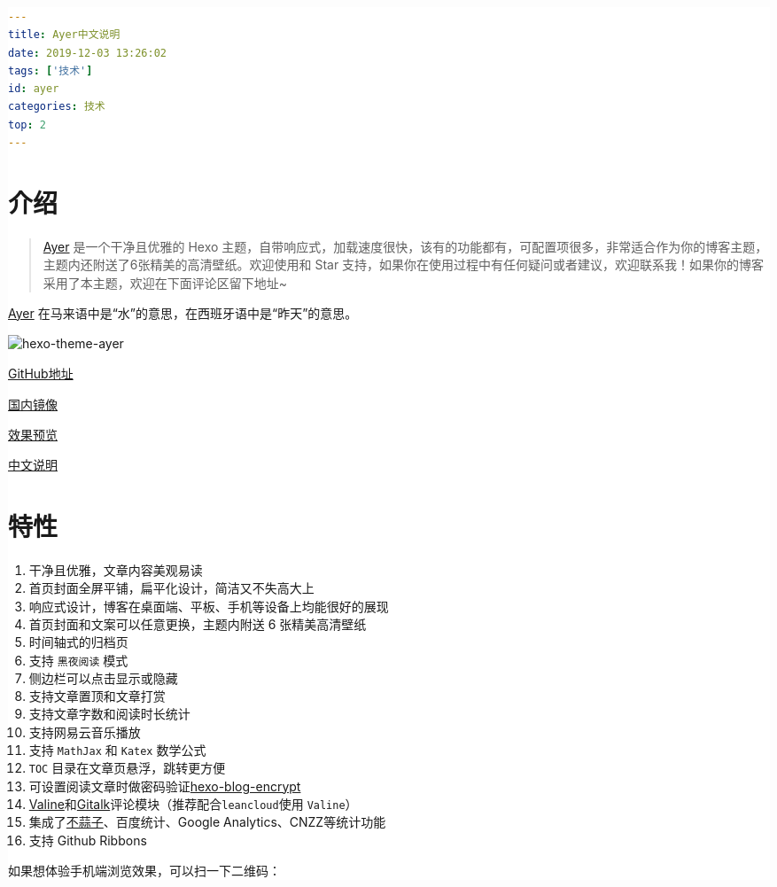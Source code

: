 ```yaml
---
title: Ayer中文说明
date: 2019-12-03 13:26:02
tags: ['技术']
id: ayer
categories: 技术
top: 2
---
```



# 介绍

> [Ayer](https://github.com/Shen-Yu/hexo-theme-ayer) 是一个干净且优雅的 Hexo 主题，自带响应式，加载速度很快，该有的功能都有，可配置项很多，非常适合作为你的博客主题，主题内还附送了6张精美的高清壁纸。欢迎使用和 Star 支持，如果你在使用过程中有任何疑问或者建议，欢迎联系我！如果你的博客采用了本主题，欢迎在下面评论区留下地址~

[Ayer](https://github.com/Shen-Yu/hexo-theme-ayer) 在马来语中是“水”的意思，在西班牙语中是“昨天”的意思。

![hexo-theme-ayer](https://cdn.jsdelivr.net/gh/Shen-Yu/cdn/picgo/ayer.jpg)

[GitHub地址](https://github.com/Shen-Yu/hexo-theme-ayer)

[国内镜像](https://gitee.com/shen-yu/hexo-theme-ayer)

[效果预览](https://shen-yu.gitee.io)

[中文说明](https://shen-yu.gitee.io/2019/ayer/)



# 特性

1. 干净且优雅，文章内容美观易读
1. 首页封面全屏平铺，扁平化设计，简洁又不失高大上
1. 响应式设计，博客在桌面端、平板、手机等设备上均能很好的展现
1. 首页封面和文案可以任意更换，主题内附送 6 张精美高清壁纸
1. 时间轴式的归档页
1. 支持 `黑夜阅读` 模式
1. 侧边栏可以点击显示或隐藏
1. 支持文章置顶和文章打赏
1. 支持文章字数和阅读时长统计
1. 支持网易云音乐播放
1. 支持 `MathJax` 和 `Katex` 数学公式
1. `TOC` 目录在文章页悬浮，跳转更方便
1. 可设置阅读文章时做密码验证[hexo-blog-encrypt](https://github.com/MikeCoder/hexo-blog-encrypt/blob/master/ReadMe.zh.md)
1. [Valine](https://valine.js.org/)和[Gitalk](https://gitalk.github.io/)评论模块（推荐配合`leancloud`使用 `Valine`）
1. 集成了[不蒜子](http://busuanzi.ibruce.info/)、百度统计、Google Analytics、CNZZ等统计功能
1. 支持 Github Ribbons


如果想体验手机端浏览效果，可以扫一下二维码：

